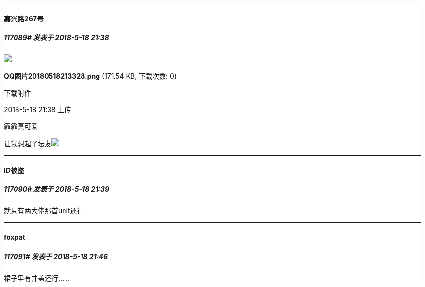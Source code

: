





-----

####  嘉兴路267号  
##### 117089#       发表于 2018-5-18 21:38




<img src="https://img.saraba1st.com/forum/201805/18/213803i9ume3r75ltu5593.png" referrerpolicy="no-referrer">


<strong>QQ图片20180518213328.png</strong> (171.54 KB, 下载次数: 0)

下载附件

2018-5-18 21:38 上传







霏霏真可爱

让我想起了坛友<img src="https://static.saraba1st.com/image/smiley/face2017/066.png" referrerpolicy="no-referrer">







-----

####  ID被盗  
##### 117090#       发表于 2018-5-18 21:39




就只有两大佬那首unit还行







-----

####  foxpat  
##### 117091#       发表于 2018-5-18 21:46




裙子里有井盖还行……






